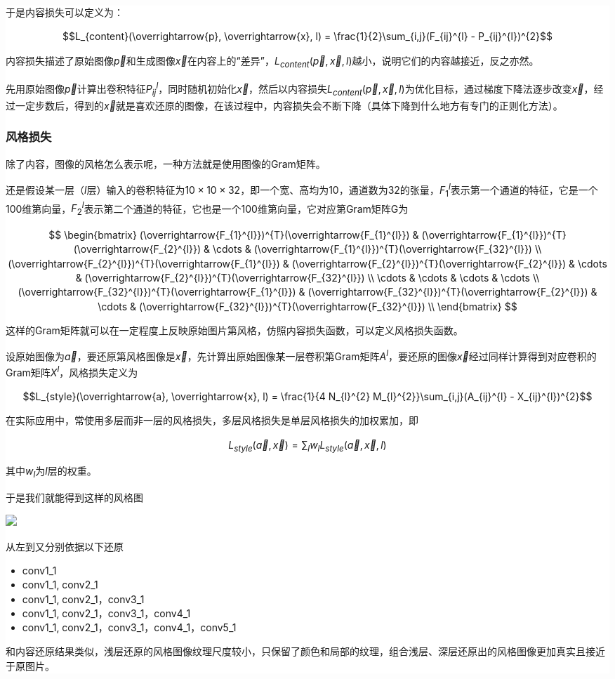 于是内容损失可以定义为：

$$L_{content}(\overrightarrow{p}, \overrightarrow{x}, l) = \frac{1}{2}\sum_{i,j}(F_{ij}^{l} - P_{ij}^{l})^{2}$$

内容损失描述了原始图像$\overrightarrow{p}$和生成图像$\overrightarrow{x}$在内容上的“差异”，$L_{content}(\overrightarrow{p}, \overrightarrow{x}, l)$越小，说明它们的内容越接近，反之亦然。

先用原始图像$\overrightarrow{p}$计算出卷积特征$P_{ij}^{l}$，同时随机初始化$\overrightarrow{x}$，然后以内容损失$L_{content}(\overrightarrow{p}, \overrightarrow{x}, l)$为优化目标，通过梯度下降法逐步改变$\overrightarrow{x}$，经过一定步数后，得到的$\overrightarrow{x}$就是喜欢还原的图像，在该过程中，内容损失会不断下降（具体下降到什么地方有专门的正则化方法）。

### 风格损失

除了内容，图像的风格怎么表示呢，一种方法就是使用图像的Gram矩阵。

还是假设某一层（$l$层）输入的卷积特征为$10 \times 10 \times 32$，即一个宽、高均为10，通道数为32的张量，$F_{1}^{l}$表示第一个通道的特征，它是一个100维第向量，$F_{2}^{l}$表示第二个通道的特征，它也是一个100维第向量，它对应第Gram矩阵G为

$$ \begin{bmatrix} 
(\overrightarrow{F_{1}^{l}})^{T}(\overrightarrow{F_{1}^{l}}) & (\overrightarrow{F_{1}^{l}})^{T}(\overrightarrow{F_{2}^{l}}) & \cdots & (\overrightarrow{F_{1}^{l}})^{T}(\overrightarrow{F_{32}^{l}}) \\ 
(\overrightarrow{F_{2}^{l}})^{T}(\overrightarrow{F_{1}^{l}}) & (\overrightarrow{F_{2}^{l}})^{T}(\overrightarrow{F_{2}^{l}}) & \cdots & (\overrightarrow{F_{2}^{l}})^{T}(\overrightarrow{F_{32}^{l}}) \\ 
\cdots & \cdots & \cdots & \cdots \\ 
(\overrightarrow{F_{32}^{l}})^{T}(\overrightarrow{F_{1}^{l}}) & (\overrightarrow{F_{32}^{l}})^{T}(\overrightarrow{F_{2}^{l}}) & \cdots & (\overrightarrow{F_{32}^{l}})^{T}(\overrightarrow{F_{32}^{l}}) \\ 
\end{bmatrix} $$

这样的Gram矩阵就可以在一定程度上反映原始图片第风格，仿照内容损失函数，可以定义风格损失函数。

设原始图像为$\overrightarrow{a}$，要还原第风格图像是$\overrightarrow{x}$，先计算出原始图像某一层卷积第Gram矩阵$A^{l}$，要还原的图像$\overrightarrow{x}$经过同样计算得到对应卷积的Gram矩阵$X^{l}$，风格损失定义为

$$L_{style}(\overrightarrow{a}, \overrightarrow{x}, l) = \frac{1}{4 N_{l}^{2} M_{l}^{2}}\sum_{i,j}(A_{ij}^{l} - X_{ij}^{l})^{2}$$

在实际应用中，常使用多层而非一层的风格损失，多层风格损失是单层风格损失的加权累加，即

$$L_{style}(\overrightarrow{a}, \overrightarrow{x}) = \sum_{l}w_{l}L_{style}(\overrightarrow{a}, \overrightarrow{x}, l)$$

其中$w_{l}$为$l$层的权重。

于是我们就能得到这样的风格图

![](style.png)

从左到又分别依据以下还原
- conv1_1
- conv1_1, conv2_1
- conv1_1, conv2_1，conv3_1
- conv1_1, conv2_1，conv3_1，conv4_1
- conv1_1, conv2_1，conv3_1，conv4_1，conv5_1

和内容还原结果类似，浅层还原的风格图像纹理尺度较小，只保留了颜色和局部的纹理，组合浅层、深层还原出的风格图像更加真实且接近于原图片。

